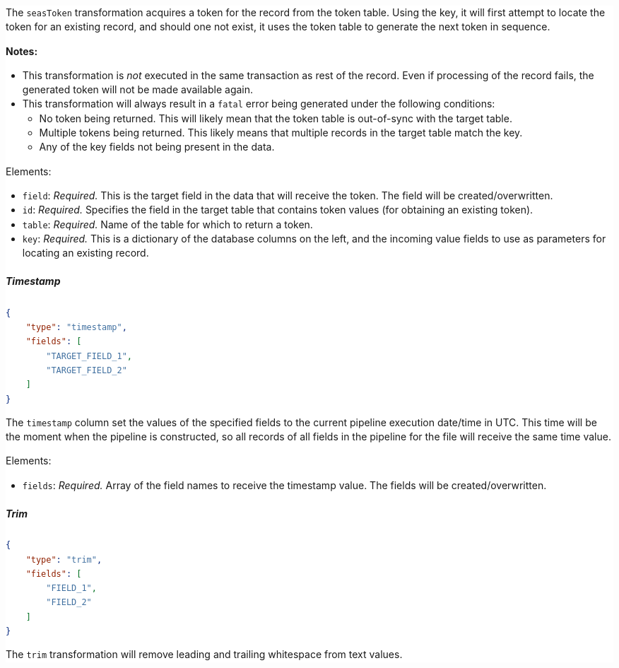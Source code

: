 The `seasToken` transformation acquires a token for the record from the token table. Using the key, it will first attempt to locate the token for an existing record, and should one not exist, it uses the token table to generate the next token in sequence.

**Notes:**

- This transformation is *not* executed in the same transaction as rest of the record. Even if processing of the record fails, the generated token will not be made available again.
- This transformation will always result in a `fatal` error being generated under the following conditions:
    - No token being returned. This will likely mean that the token table is out-of-sync with the target table.
    - Multiple tokens being returned. This likely means that multiple records in the target table match the key.
    - Any of the key fields not being present in the data.

Elements:

- `field`: *Required.* This is the target field in the data that will receive the token. The field will be created/overwritten.
- `id`: *Required.* Specifies the field in the target table that contains token values (for obtaining an existing token).
- `table`: *Required.* Name of the table for which to return a token.
- `key`: *Required.* This is a dictionary of the database columns on the left, and the incoming value fields to use as parameters for locating an existing record.

##### Timestamp
```json
{
    "type": "timestamp",
    "fields": [
        "TARGET_FIELD_1",
        "TARGET_FIELD_2"
    ]
}
```
The `timestamp` column set the values of the specified fields to the current pipeline execution date/time in UTC. This time will be the moment when the pipeline is constructed, so all records of all fields in the pipeline for the file will receive the same time value.

Elements:

- `fields`: *Required.* Array of the field names to receive the timestamp value. The fields will be created/overwritten.

##### Trim
```json
{
    "type": "trim",
    "fields": [
        "FIELD_1",
        "FIELD_2"
    ]
}
```
The `trim` transformation will remove leading and trailing whitespace from text values.
